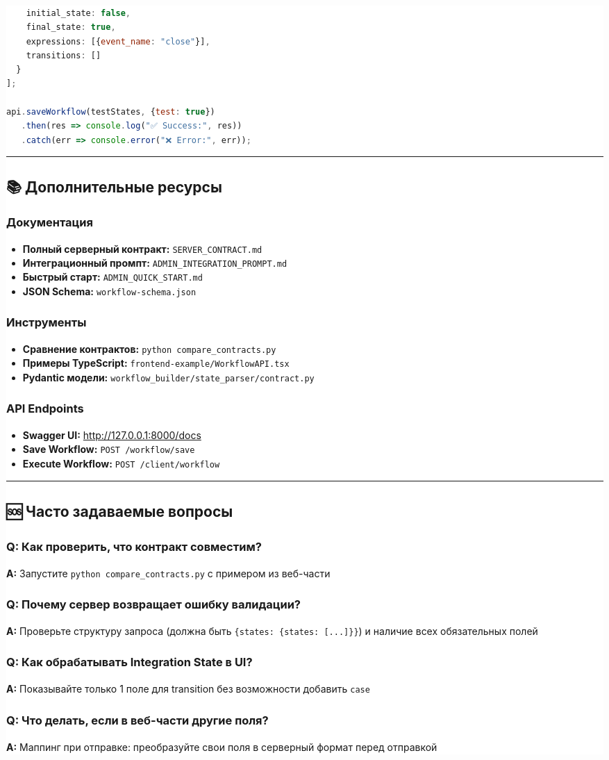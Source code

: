 ```javascript
    initial_state: false,
    final_state: true,
    expressions: [{event_name: "close"}],
    transitions: []
  }
];

api.saveWorkflow(testStates, {test: true})
   .then(res => console.log("✅ Success:", res))
   .catch(err => console.error("❌ Error:", err));
```

---

## 📚 Дополнительные ресурсы

### Документация
- **Полный серверный контракт:** `SERVER_CONTRACT.md`
- **Интеграционный промпт:** `ADMIN_INTEGRATION_PROMPT.md`
- **Быстрый старт:** `ADMIN_QUICK_START.md`
- **JSON Schema:** `workflow-schema.json`

### Инструменты
- **Сравнение контрактов:** `python compare_contracts.py`
- **Примеры TypeScript:** `frontend-example/WorkflowAPI.tsx`
- **Pydantic модели:** `workflow_builder/state_parser/contract.py`

### API Endpoints
- **Swagger UI:** http://127.0.0.1:8000/docs
- **Save Workflow:** `POST /workflow/save`
- **Execute Workflow:** `POST /client/workflow`

---

## 🆘 Часто задаваемые вопросы

### Q: Как проверить, что контракт совместим?
**A:** Запустите `python compare_contracts.py` с примером из веб-части

### Q: Почему сервер возвращает ошибку валидации?
**A:** Проверьте структуру запроса (должна быть `{states: {states: [...]}}`) и наличие всех обязательных полей

### Q: Как обрабатывать Integration State в UI?
**A:** Показывайте только 1 поле для transition без возможности добавить `case`

### Q: Что делать, если в веб-части другие поля?
**A:** Маппинг при отправке: преобразуйте свои поля в серверный формат перед отправкой
